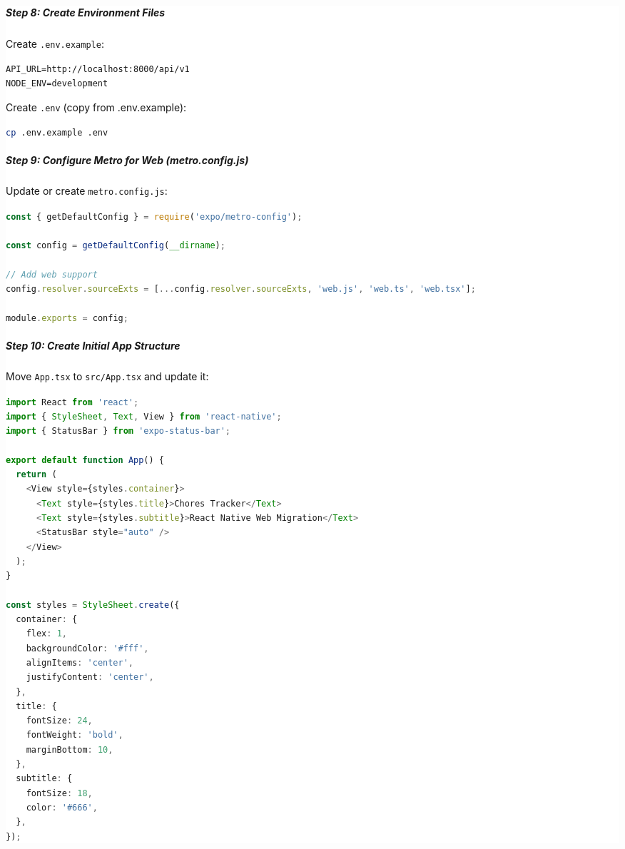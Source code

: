 ##### Step 8: Create Environment Files
Create `.env.example`:
```
API_URL=http://localhost:8000/api/v1
NODE_ENV=development
```

Create `.env` (copy from .env.example):
```bash
cp .env.example .env
```

##### Step 9: Configure Metro for Web (metro.config.js)
Update or create `metro.config.js`:
```javascript
const { getDefaultConfig } = require('expo/metro-config');

const config = getDefaultConfig(__dirname);

// Add web support
config.resolver.sourceExts = [...config.resolver.sourceExts, 'web.js', 'web.ts', 'web.tsx'];

module.exports = config;
```

##### Step 10: Create Initial App Structure
Move `App.tsx` to `src/App.tsx` and update it:
```typescript
import React from 'react';
import { StyleSheet, Text, View } from 'react-native';
import { StatusBar } from 'expo-status-bar';

export default function App() {
  return (
    <View style={styles.container}>
      <Text style={styles.title}>Chores Tracker</Text>
      <Text style={styles.subtitle}>React Native Web Migration</Text>
      <StatusBar style="auto" />
    </View>
  );
}

const styles = StyleSheet.create({
  container: {
    flex: 1,
    backgroundColor: '#fff',
    alignItems: 'center',
    justifyContent: 'center',
  },
  title: {
    fontSize: 24,
    fontWeight: 'bold',
    marginBottom: 10,
  },
  subtitle: {
    fontSize: 18,
    color: '#666',
  },
});
```

